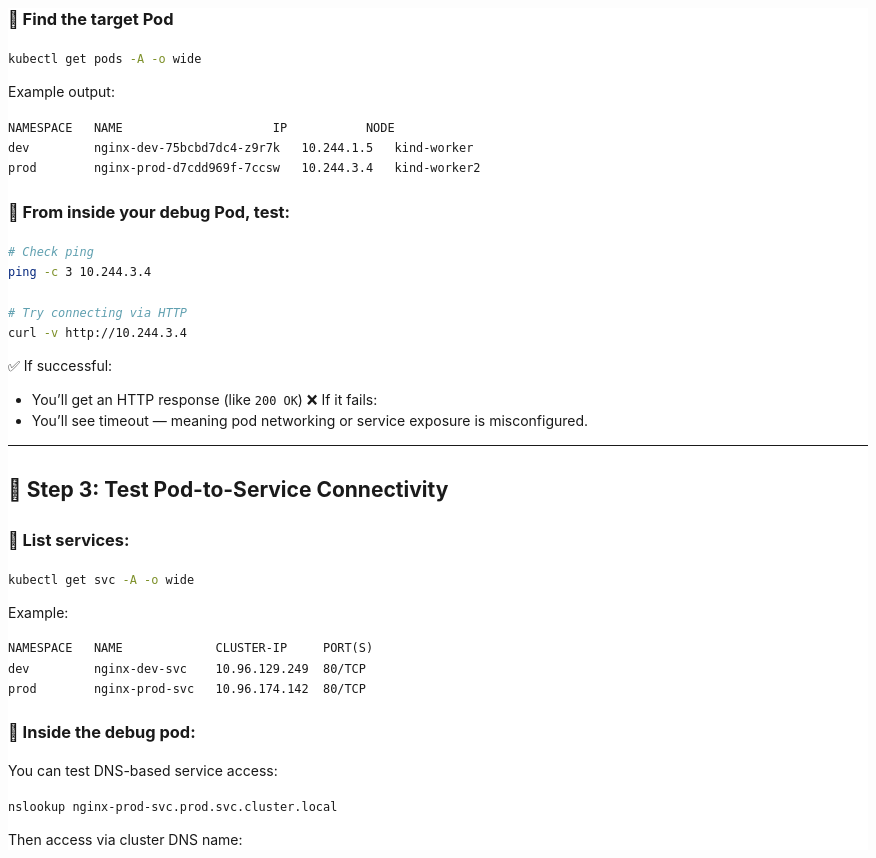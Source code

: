 ### 🔹 Find the target Pod

```bash
kubectl get pods -A -o wide
```

Example output:

```
NAMESPACE   NAME                     IP           NODE
dev         nginx-dev-75bcbd7dc4-z9r7k   10.244.1.5   kind-worker
prod        nginx-prod-d7cdd969f-7ccsw   10.244.3.4   kind-worker2
```

### 🔹 From inside your debug Pod, test:

```bash
# Check ping
ping -c 3 10.244.3.4

# Try connecting via HTTP
curl -v http://10.244.3.4
```

✅ If successful:

* You’ll get an HTTP response (like `200 OK`)
  ❌ If it fails:
* You’ll see timeout — meaning pod networking or service exposure is misconfigured.

---

## 🧭 Step 3: Test Pod-to-Service Connectivity

### 🔹 List services:

```bash
kubectl get svc -A -o wide
```

Example:

```
NAMESPACE   NAME             CLUSTER-IP     PORT(S)
dev         nginx-dev-svc    10.96.129.249  80/TCP
prod        nginx-prod-svc   10.96.174.142  80/TCP
```

### 🔹 Inside the debug pod:

You can test DNS-based service access:

```bash
nslookup nginx-prod-svc.prod.svc.cluster.local
```

Then access via cluster DNS name:
